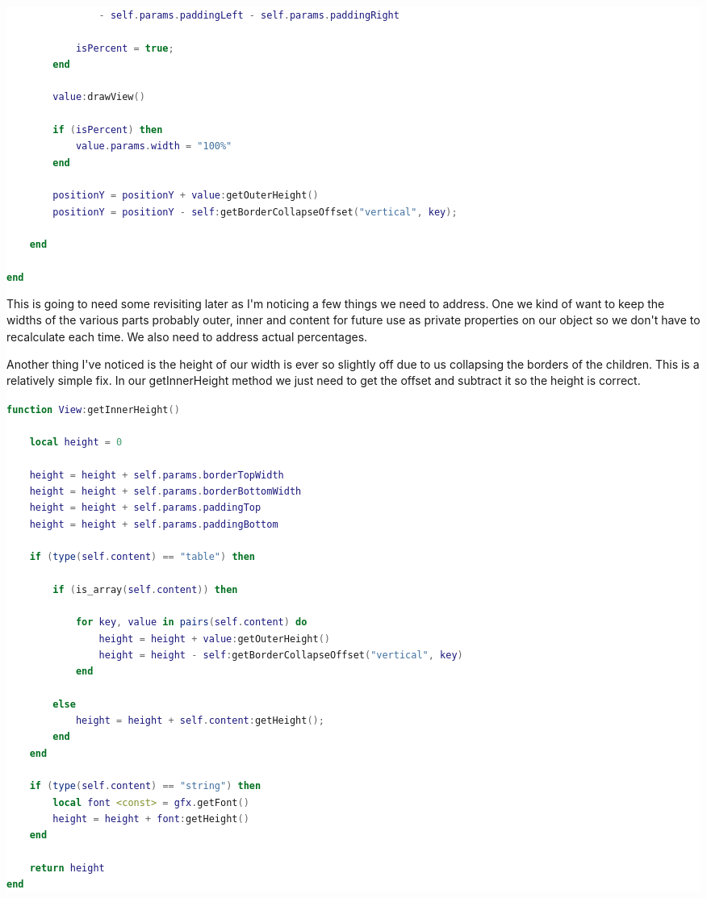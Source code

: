 ```lua
                - self.params.paddingLeft - self.params.paddingRight

            isPercent = true;
        end

        value:drawView()

        if (isPercent) then
            value.params.width = "100%"
        end

        positionY = positionY + value:getOuterHeight()
        positionY = positionY - self:getBorderCollapseOffset("vertical", key);

    end

end
```

This is going to need some revisiting later as I'm noticing a few things we need to address. One we kind of want to keep 
the widths of the various parts probably outer, inner and content for future use as private properties on our object so 
we don't have to recalculate each time. We also need to address actual percentages.

Another thing I've noticed is the height of our width is ever so slightly off due to us collapsing the borders of the 
children. This is a relatively simple fix. In our getInnerHeight method we just need to get the offset and subtract it
so the height is correct.

```lua
function View:getInnerHeight()

    local height = 0

    height = height + self.params.borderTopWidth
    height = height + self.params.borderBottomWidth
    height = height + self.params.paddingTop
    height = height + self.params.paddingBottom

    if (type(self.content) == "table") then

        if (is_array(self.content)) then

            for key, value in pairs(self.content) do
                height = height + value:getOuterHeight()
                height = height - self:getBorderCollapseOffset("vertical", key)
            end

        else
            height = height + self.content:getHeight();
        end
    end

    if (type(self.content) == "string") then
        local font <const> = gfx.getFont()
        height = height + font:getHeight()
    end

    return height
end
```
